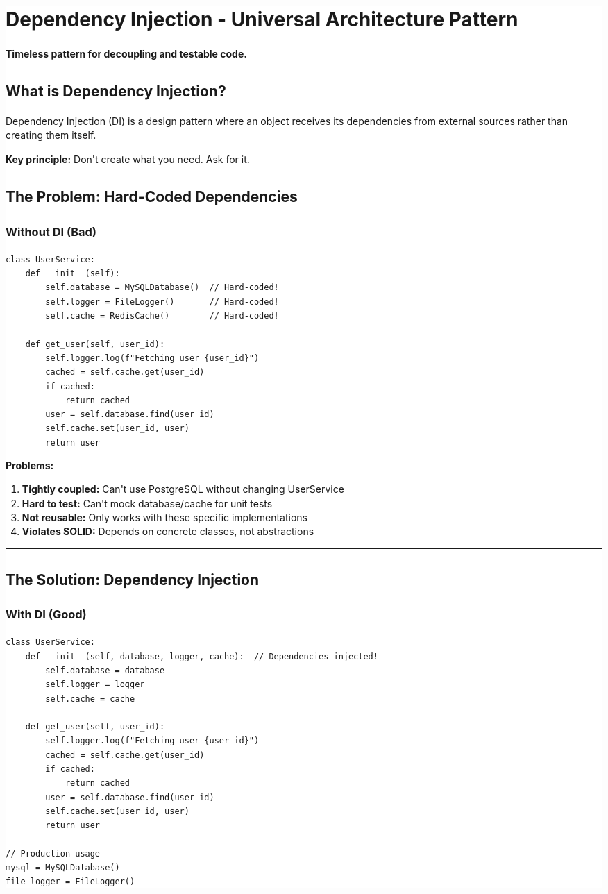 # Dependency Injection - Universal Architecture Pattern

**Timeless pattern for decoupling and testable code.**

## What is Dependency Injection?

Dependency Injection (DI) is a design pattern where an object receives its dependencies from external sources rather than creating them itself.

**Key principle:** Don't create what you need. Ask for it.

## The Problem: Hard-Coded Dependencies

### Without DI (Bad)

```
class UserService:
    def __init__(self):
        self.database = MySQLDatabase()  // Hard-coded!
        self.logger = FileLogger()       // Hard-coded!
        self.cache = RedisCache()        // Hard-coded!
    
    def get_user(self, user_id):
        self.logger.log(f"Fetching user {user_id}")
        cached = self.cache.get(user_id)
        if cached:
            return cached
        user = self.database.find(user_id)
        self.cache.set(user_id, user)
        return user
```

**Problems:**
1. **Tightly coupled:** Can't use PostgreSQL without changing UserService
2. **Hard to test:** Can't mock database/cache for unit tests
3. **Not reusable:** Only works with these specific implementations
4. **Violates SOLID:** Depends on concrete classes, not abstractions

---

## The Solution: Dependency Injection

### With DI (Good)

```
class UserService:
    def __init__(self, database, logger, cache):  // Dependencies injected!
        self.database = database
        self.logger = logger
        self.cache = cache
    
    def get_user(self, user_id):
        self.logger.log(f"Fetching user {user_id}")
        cached = self.cache.get(user_id)
        if cached:
            return cached
        user = self.database.find(user_id)
        self.cache.set(user_id, user)
        return user

// Production usage
mysql = MySQLDatabase()
file_logger = FileLogger()
```